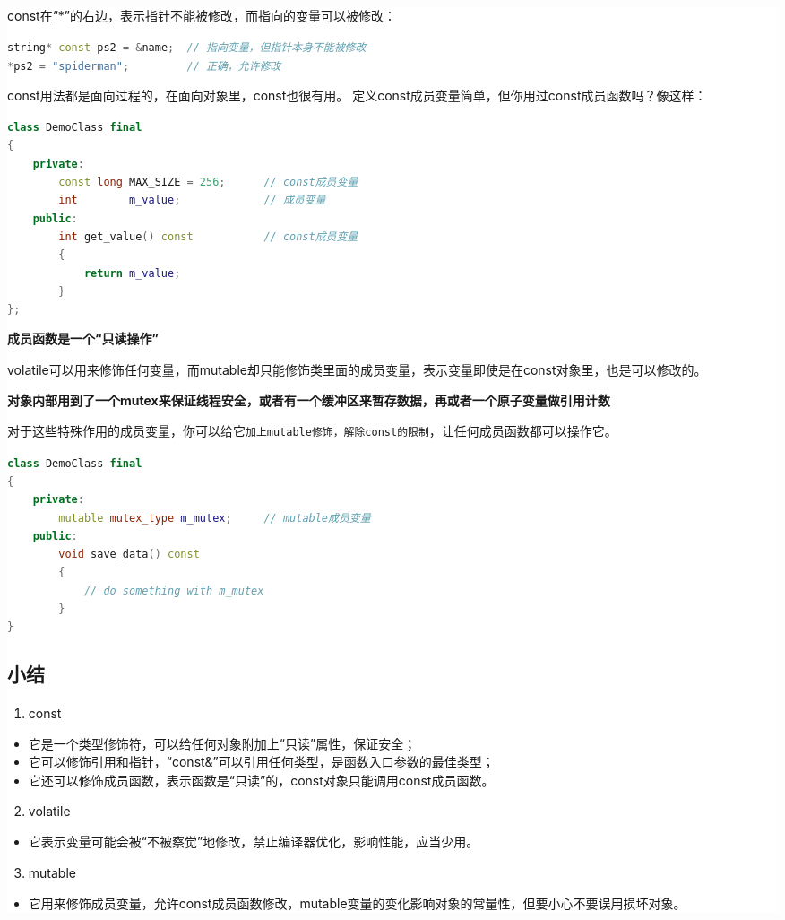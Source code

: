 const在“*”的右边，表示指针不能被修改，而指向的变量可以被修改：
```c++
string* const ps2 = &name;  // 指向变量，但指针本身不能被修改
*ps2 = "spiderman";         // 正确，允许修改
```

const用法都是面向过程的，在面向对象里，const也很有用。
定义const成员变量简单，但你用过const成员函数吗？像这样：
```C++
class DemoClass final
{
    private:
        const long MAX_SIZE = 256;      // const成员变量
        int        m_value;             // 成员变量
    public:
        int get_value() const           // const成员变量
        {
            return m_value;
        }
};
```

**成员函数是一个“只读操作”**

volatile可以用来修饰任何变量，而mutable却只能修饰类里面的成员变量，表示变量即使是在const对象里，也是可以修改的。

**对象内部用到了一个mutex来保证线程安全，或者有一个缓冲区来暂存数据，再或者一个原子变量做引用计数**

对于这些特殊作用的成员变量，你可以给它`加上mutable修饰，解除const的限制`，让任何成员函数都可以操作它。
```c++
class DemoClass final
{
    private:
        mutable mutex_type m_mutex;     // mutable成员变量
    public:
        void save_data() const
        {
            // do something with m_mutex
        }
}
```

## 小结
1. const
- 它是一个类型修饰符，可以给任何对象附加上“只读”属性，保证安全；
- 它可以修饰引用和指针，“const&”可以引用任何类型，是函数入口参数的最佳类型；
- 它还可以修饰成员函数，表示函数是“只读”的，const对象只能调用const成员函数。

2. volatile

- 它表示变量可能会被“不被察觉”地修改，禁止编译器优化，影响性能，应当少用。

3. mutable

- 它用来修饰成员变量，允许const成员函数修改，mutable变量的变化影响对象的常量性，但要小心不要误用损坏对象。
